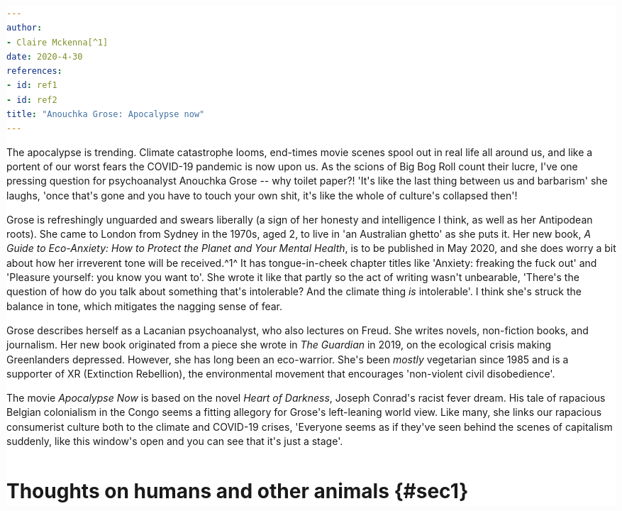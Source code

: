 ```yaml
---
author:
- Claire Mckenna[^1]
date: 2020-4-30
references:
- id: ref1
- id: ref2
title: "Anouchka Grose: Apocalypse now"
---
```


The apocalypse is trending. Climate catastrophe looms, end-times movie
scenes spool out in real life all around us, and like a portent of our
worst fears the COVID-19 pandemic is now upon us. As the scions of Big
Bog Roll count their lucre, I\'ve one pressing question for
psychoanalyst Anouchka Grose -- why toilet paper?! 'It\'s like the last
thing between us and barbarism' she laughs, 'once that\'s gone and you
have to touch your own shit, it\'s like the whole of culture\'s
collapsed then'!

Grose is refreshingly unguarded and swears liberally (a sign of her
honesty and intelligence I think, as well as her Antipodean roots). She
came to London from Sydney in the 1970s, aged 2, to live in 'an
Australian ghetto' as she puts it. Her new book, *A Guide to
Eco-Anxiety: How to Protect the Planet and Your Mental Health*, is to be
published in May 2020, and she does worry a bit about how her irreverent
tone will be received.^1^ It has tongue-in-cheek chapter titles like
'Anxiety: freaking the fuck out' and 'Pleasure yourself: you know you
want to'. She wrote it like that partly so the act of writing wasn\'t
unbearable, 'There\'s the question of how do you talk about something
that\'s intolerable? And the climate thing *is* intolerable'. I think
she\'s struck the balance in tone, which mitigates the nagging sense of
fear.

Grose describes herself as a Lacanian psychoanalyst, who also lectures
on Freud. She writes novels, non-fiction books, and journalism. Her new
book originated from a piece she wrote in *The Guardian* in 2019, on the
ecological crisis making Greenlanders depressed. However, she has long
been an eco-warrior. She\'s been *mostly* vegetarian since 1985 and is a
supporter of XR (Extinction Rebellion), the environmental movement that
encourages 'non-violent civil disobedience'.

The movie *Apocalypse Now* is based on the novel *Heart of Darkness*,
Joseph Conrad\'s racist fever dream. His tale of rapacious Belgian
colonialism in the Congo seems a fitting allegory for Grose\'s
left-leaning world view. Like many, she links our rapacious consumerist
culture both to the climate and COVID-19 crises, 'Everyone seems as if
they\'ve seen behind the scenes of capitalism suddenly, like this
window\'s open and you can see that it\'s just a stage'.

# Thoughts on humans and other animals {#sec1}


[^1]: **Claire Mckenna talks to psychoanalyst Anouchka Grose** about the